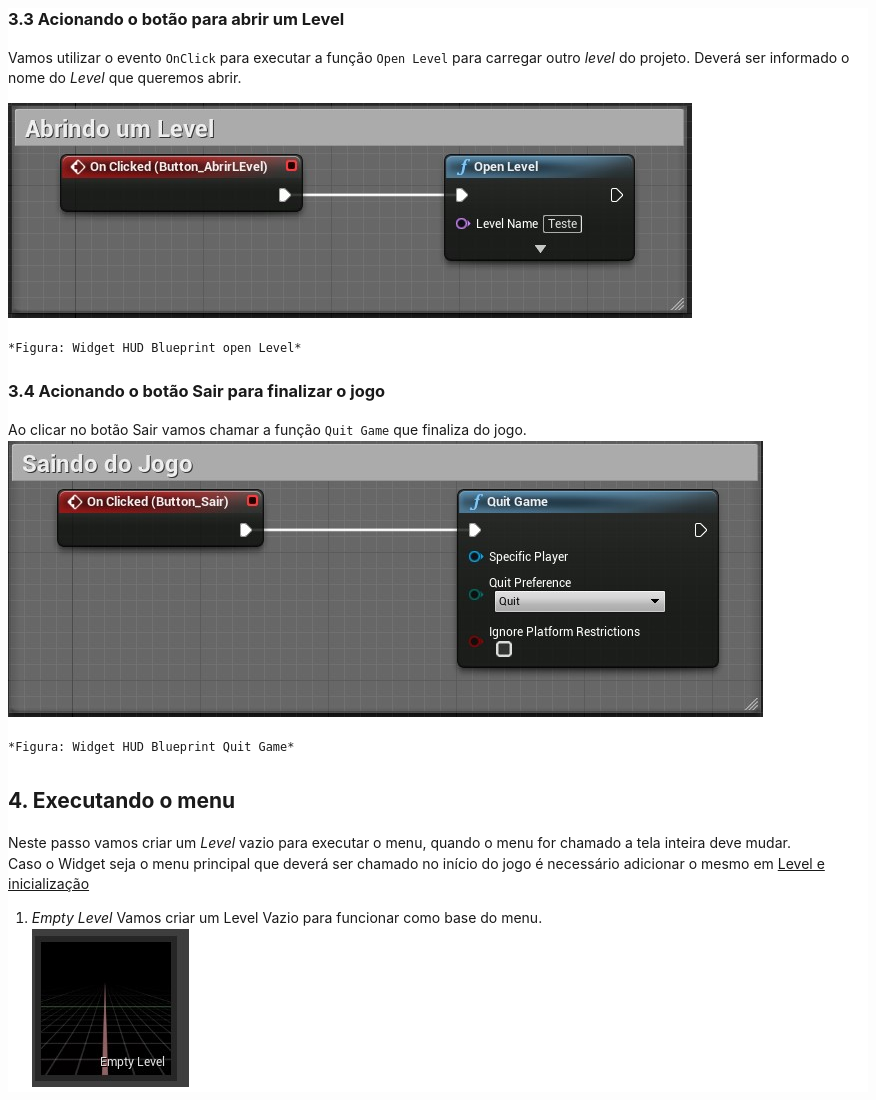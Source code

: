 <a name="3.3"></a>
### 3.3 Acionando o botão para abrir um Level
Vamos utilizar o evento `OnClick` para executar a função `Open Level` para carregar outro *level* do projeto. Deverá ser informado o nome do *Level* que queremos abrir.   

![blueprint_hud_open_level](imagens/interface_ui_hud/blueprint_hud_open_level.jpg)    

    *Figura: Widget HUD Blueprint open Level*

<a name="3.4"></a>
### 3.4 Acionando o botão Sair para finalizar o jogo
Ao clicar no botão Sair vamos chamar a função `Quit Game` que finaliza do jogo.  
![blueprint_hud_quit_game](imagens/interface_ui_hud/blueprint_hud_quit_game.jpg)    

    *Figura: Widget HUD Blueprint Quit Game*

<a name="4"></a>
## 4. Executando o menu
Neste passo vamos criar um *Level* vazio para executar o menu, quando o menu for chamado a tela inteira deve mudar.   
Caso o Widget seja o menu principal que deverá ser chamado no início do jogo é necessário adicionar o mesmo em [Level e inicialização](organizando_pastas_e_logo.html#2)

1. *Empty Level* Vamos criar um Level Vazio para funcionar como base do menu.    
  ![blueprint_empty_level](imagens/interface_ui_hud/blueprint_empty_level.jpg)      
